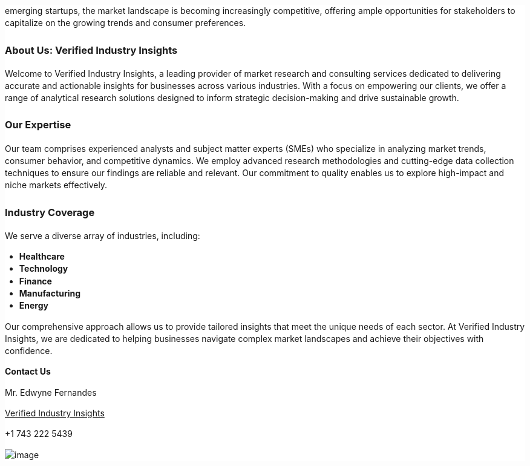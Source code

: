 emerging startups, the market landscape is becoming increasingly competitive, offering ample opportunities for stakeholders to capitalize on the growing trends and consumer preferences.</p><h3>About Us: Verified Industry Insights</h3><p>Welcome to Verified Industry Insights, a leading provider of market research and consulting services dedicated to delivering accurate and actionable insights for businesses across various industries. With a focus on empowering our clients, we offer a range of analytical research solutions designed to inform strategic decision-making and drive sustainable growth.</p><h3>Our Expertise</h3><p>Our team comprises experienced analysts and subject matter experts (SMEs) who specialize in analyzing market trends, consumer behavior, and competitive dynamics. We employ advanced research methodologies and cutting-edge data collection techniques to ensure our findings are reliable and relevant. Our commitment to quality enables us to explore high-impact and niche markets effectively.</p><h3>Industry Coverage</h3><p>We serve a diverse array of industries, including:</p><ul><li><strong>Healthcare</strong></li><li><strong>Technology</strong></li><li><strong>Finance</strong></li><li><strong>Manufacturing</strong></li><li><strong>Energy</strong></li></ul><p>Our comprehensive approach allows us to provide tailored insights that meet the unique needs of each sector. At Verified Industry Insights, we are dedicated to helping businesses navigate complex market landscapes and achieve their objectives with confidence.</p><p><strong>Contact Us</strong></p><p>Mr. Edwyne Fernandes</p><p><a href="https://www.verifiedindustryinsights.com/">Verified Industry Insights</a></p><p>+1 743 222 5439</p>
![image](https://github.com/user-attachments/assets/5c051a9f-03da-42a5-aad9-d7d873f57cda)
